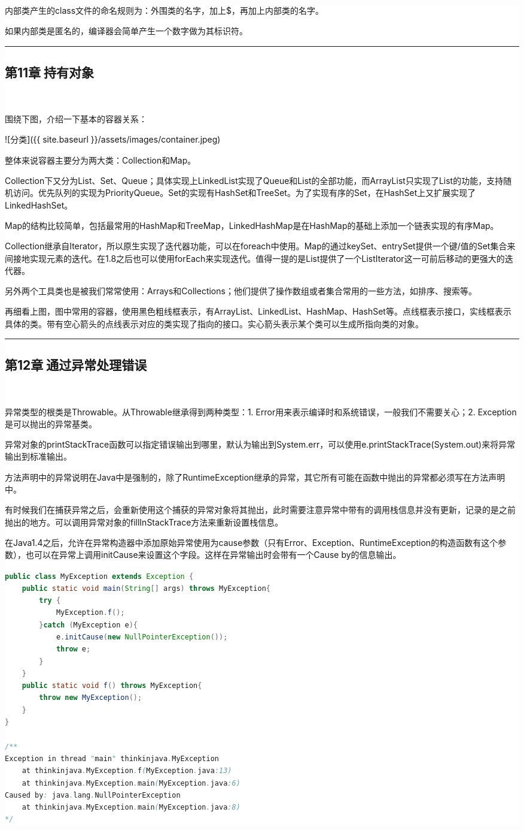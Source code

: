 内部类产生的class文件的命名规则为：外围类的名字，加上$，再加上内部类的名字。

如果内部类是匿名的，编译器会简单产生一个数字做为其标识符。

<hr/>

## 第11章 持有对象
<br/>

围绕下图，介绍一下基本的容器关系：

![分类]({{ site.baseurl }}/assets/images/container.jpeg)

整体来说容器主要分为两大类：Collection和Map。

Collection下又分为List、Set、Queue；具体实现上LinkedList实现了Queue和List的全部功能，而ArrayList只实现了List的功能，支持随机访问。优先队列的实现为PriorityQueue。Set的实现有HashSet和TreeSet。为了实现有序的Set，在HashSet上又扩展实现了LinkedHashSet。

Map的结构比较简单，包括最常用的HashMap和TreeMap，LinkedHashMap是在HashMap的基础上添加一个链表实现的有序Map。

Collection继承自Iterator，所以原生实现了迭代器功能，可以在foreach中使用。Map的通过keySet、entrySet提供一个键/值的Set集合来间接地实现元素的迭代。在1.8之后也可以使用forEach来实现迭代。值得一提的是List提供了一个ListIterator这一可前后移动的更强大的迭代器。

另外两个工具类也是被我们常常使用：Arrays和Collections；他们提供了操作数组或者集合常用的一些方法，如排序、搜索等。

再细看上图，图中常用的容器，使用黑色粗线框表示，有ArrayList、LinkedList、HashMap、HashSet等。点线框表示接口，实线框表示具体的类。带有空心箭头的点线表示对应的类实现了指向的接口。实心箭头表示某个类可以生成所指向类的对象。

<hr/>

## 第12章 通过异常处理错误
<br/>

异常类型的根类是Throwable。从Throwable继承得到两种类型：1. Error用来表示编译时和系统错误，一般我们不需要关心；2. Exception是可以抛出的异常基类。

异常对象的printStackTrace函数可以指定错误输出到哪里，默认为输出到System.err，可以使用e.printStackTrace(System.out)来将异常输出到标准输出。

方法声明中的异常说明在Java中是强制的，除了RuntimeException继承的异常，其它所有可能在函数中抛出的异常都必须写在方法声明中。

有时候我们在捕获异常之后，会重新使用这个捕获的异常对象将其抛出，此时需要注意异常中带有的调用栈信息并没有更新，记录的是之前抛出的地方。可以调用异常对象的fillInStackTrace方法来重新设置栈信息。

在Java1.4之后，允许在异常构造器中添加原始异常使用为cause参数（只有Error、Exception、RuntimeException的构造函数有这个参数），也可以在异常上调用initCause来设置这个字段。这样在异常输出时会带有一个Cause by的信息输出。

```java
public class MyException extends Exception {
    public static void main(String[] args) throws MyException{
        try {
            MyException.f();
        }catch (MyException e){
            e.initCause(new NullPointerException());
            throw e;
        }
    }
    public static void f() throws MyException{
        throw new MyException();
    }
}

/**
Exception in thread "main" thinkinjava.MyException
    at thinkinjava.MyException.f(MyException.java:13)
    at thinkinjava.MyException.main(MyException.java:6)
Caused by: java.lang.NullPointerException
    at thinkinjava.MyException.main(MyException.java:8)
*/
```
